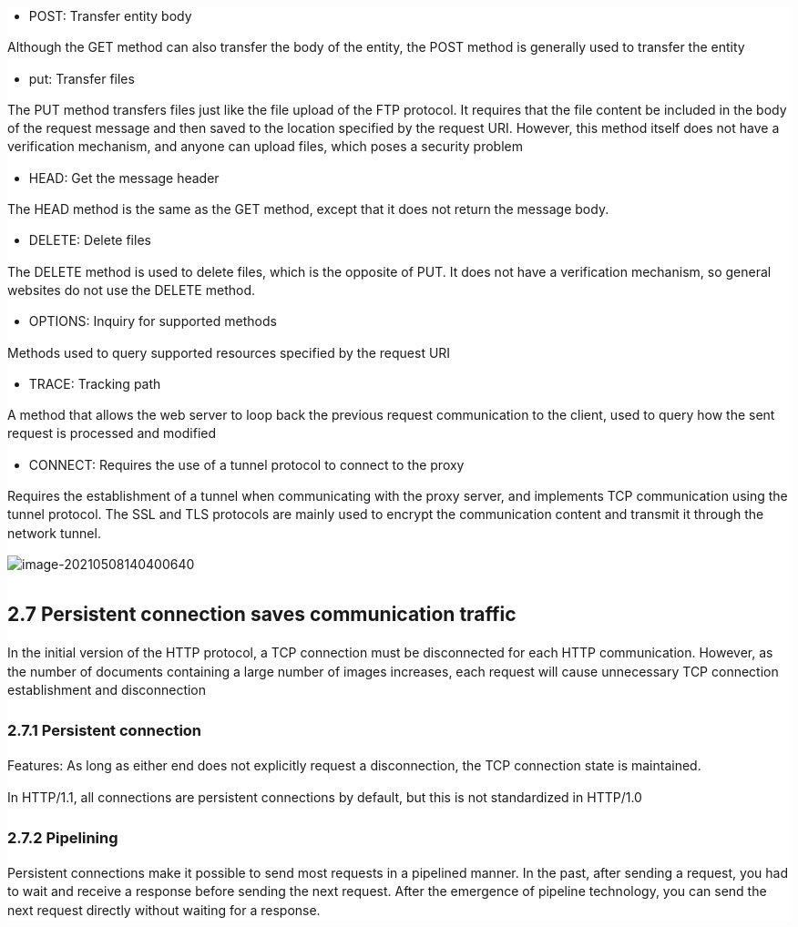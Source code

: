 * POST: Transfer entity body

Although the GET method can also transfer the body of the entity, the POST method is generally used to transfer the entity

* put: Transfer files

The PUT method transfers files just like the file upload of the FTP protocol. It requires that the file content be included in the body of the request message and then saved to the location specified by the request URI. However, this method itself does not have a verification mechanism, and anyone can upload files, which poses a security problem

* HEAD: Get the message header

The HEAD method is the same as the GET method, except that it does not return the message body.

* DELETE: Delete files

The DELETE method is used to delete files, which is the opposite of PUT. It does not have a verification mechanism, so general websites do not use the DELETE method.

* OPTIONS: Inquiry for supported methods

Methods used to query supported resources specified by the request URI

* TRACE: Tracking path

A method that allows the web server to loop back the previous request communication to the client, used to query how the sent request is processed and modified

* CONNECT: Requires the use of a tunnel protocol to connect to the proxy

Requires the establishment of a tunnel when communicating with the proxy server, and implements TCP communication using the tunnel protocol. The SSL and TLS protocols are mainly used to encrypt the communication content and transmit it through the network tunnel.

![image-20210508140400640](https://user-images.githubusercontent.com/48710834/123733766-bb2bbb00-d8ce-11eb-977f-8bbefa086be4.png)

## 2.7 Persistent connection saves communication traffic

In the initial version of the HTTP protocol, a TCP connection must be disconnected for each HTTP communication. However, as the number of documents containing a large number of images increases, each request will cause unnecessary TCP connection establishment and disconnection

### 2.7.1 Persistent connection

Features: As long as either end does not explicitly request a disconnection, the TCP connection state is maintained.

In HTTP/1.1, all connections are persistent connections by default, but this is not standardized in HTTP/1.0

### 2.7.2 Pipelining

Persistent connections make it possible to send most requests in a pipelined manner. In the past, after sending a request, you had to wait and receive a response before sending the next request. After the emergence of pipeline technology, you can send the next request directly without waiting for a response.
